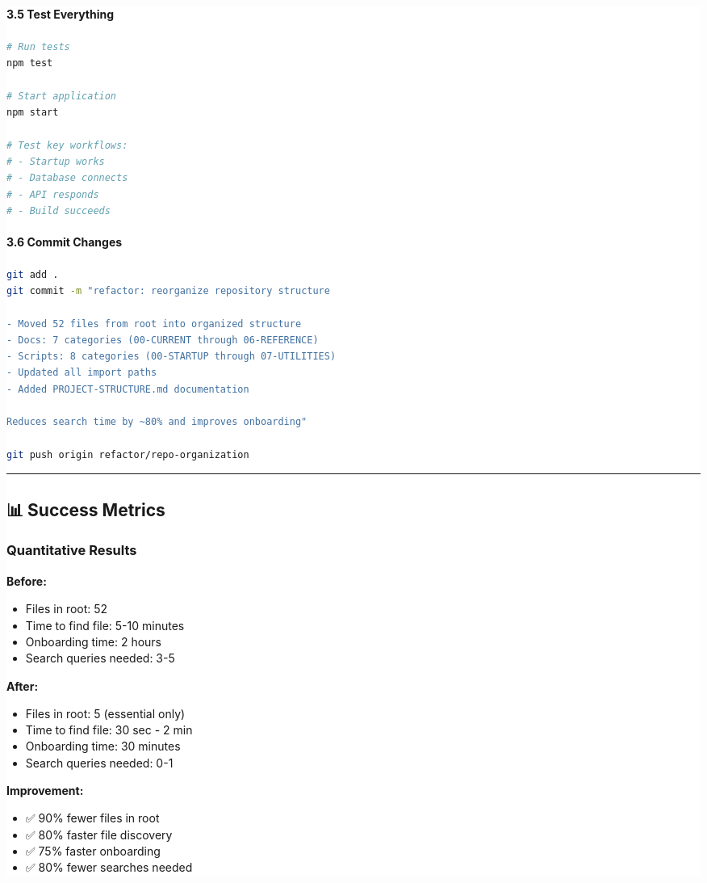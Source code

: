 #### 3.5 Test Everything

```bash
# Run tests
npm test

# Start application
npm start

# Test key workflows:
# - Startup works
# - Database connects
# - API responds
# - Build succeeds
```

#### 3.6 Commit Changes

```bash
git add .
git commit -m "refactor: reorganize repository structure

- Moved 52 files from root into organized structure
- Docs: 7 categories (00-CURRENT through 06-REFERENCE)
- Scripts: 8 categories (00-STARTUP through 07-UTILITIES)
- Updated all import paths
- Added PROJECT-STRUCTURE.md documentation

Reduces search time by ~80% and improves onboarding"

git push origin refactor/repo-organization
```

---

## 📊 Success Metrics

### Quantitative Results

**Before:**
- Files in root: 52
- Time to find file: 5-10 minutes
- Onboarding time: 2 hours
- Search queries needed: 3-5

**After:**
- Files in root: 5 (essential only)
- Time to find file: 30 sec - 2 min
- Onboarding time: 30 minutes
- Search queries needed: 0-1

**Improvement:**
- ✅ 90% fewer files in root
- ✅ 80% faster file discovery
- ✅ 75% faster onboarding
- ✅ 80% fewer searches needed
